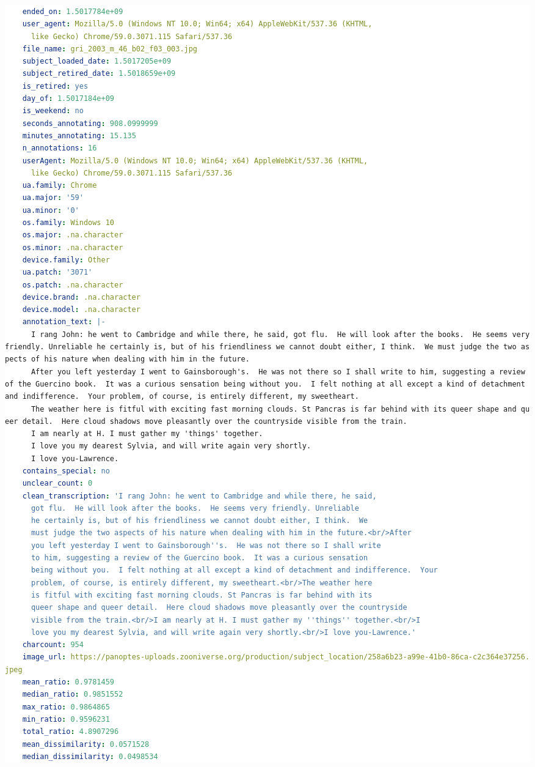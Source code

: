 ```yaml
    ended_on: 1.5017784e+09
    user_agent: Mozilla/5.0 (Windows NT 10.0; Win64; x64) AppleWebKit/537.36 (KHTML,
      like Gecko) Chrome/59.0.3071.115 Safari/537.36
    file_name: gri_2003_m_46_b02_f03_003.jpg
    subject_loaded_date: 1.5017205e+09
    subject_retired_date: 1.5018659e+09
    is_retired: yes
    day_of: 1.5017184e+09
    is_weekend: no
    seconds_annotating: 908.0999999
    minutes_annotating: 15.135
    n_annotations: 16
    userAgent: Mozilla/5.0 (Windows NT 10.0; Win64; x64) AppleWebKit/537.36 (KHTML,
      like Gecko) Chrome/59.0.3071.115 Safari/537.36
    ua.family: Chrome
    ua.major: '59'
    ua.minor: '0'
    os.family: Windows 10
    os.major: .na.character
    os.minor: .na.character
    device.family: Other
    ua.patch: '3071'
    os.patch: .na.character
    device.brand: .na.character
    device.model: .na.character
    annotation_text: |-
      I rang John: he went to Cambridge and while there, he said, got flu.  He will look after the books.  He seems very friendly. Unreliable he certainly is, but of his friendliness we cannot doubt either, I think.  We must judge the two aspects of his nature when dealing with him in the future.
      After you left yesterday I went to Gainsborough's.  He was not there so I shall write to him, suggesting a review of the Guercino book.  It was a curious sensation being without you.  I felt nothing at all except a kind of detachment and indifference.  Your problem, of course, is entirely different, my sweetheart.
      The weather here is fitful with exciting fast morning clouds. St Pancras is far behind with its queer shape and queer detail.  Here cloud shadows move pleasantly over the countryside visible from the train.
      I am nearly at H. I must gather my 'things' together.
      I love you my dearest Sylvia, and will write again very shortly.
      I love you-Lawrence.
    contains_special: no
    unclear_count: 0
    clean_transcription: 'I rang John: he went to Cambridge and while there, he said,
      got flu.  He will look after the books.  He seems very friendly. Unreliable
      he certainly is, but of his friendliness we cannot doubt either, I think.  We
      must judge the two aspects of his nature when dealing with him in the future.<br/>After
      you left yesterday I went to Gainsborough''s.  He was not there so I shall write
      to him, suggesting a review of the Guercino book.  It was a curious sensation
      being without you.  I felt nothing at all except a kind of detachment and indifference.  Your
      problem, of course, is entirely different, my sweetheart.<br/>The weather here
      is fitful with exciting fast morning clouds. St Pancras is far behind with its
      queer shape and queer detail.  Here cloud shadows move pleasantly over the countryside
      visible from the train.<br/>I am nearly at H. I must gather my ''things'' together.<br/>I
      love you my dearest Sylvia, and will write again very shortly.<br/>I love you-Lawrence.'
    charcount: 954
    image_url: https://panoptes-uploads.zooniverse.org/production/subject_location/258a6b23-a99e-41b0-86ca-c2c364e37256.jpeg
    mean_ratio: 0.9781459
    median_ratio: 0.9851552
    max_ratio: 0.9864865
    min_ratio: 0.9596231
    total_ratio: 4.8907296
    mean_dissimilarity: 0.0571528
    median_dissimilarity: 0.0498534
```